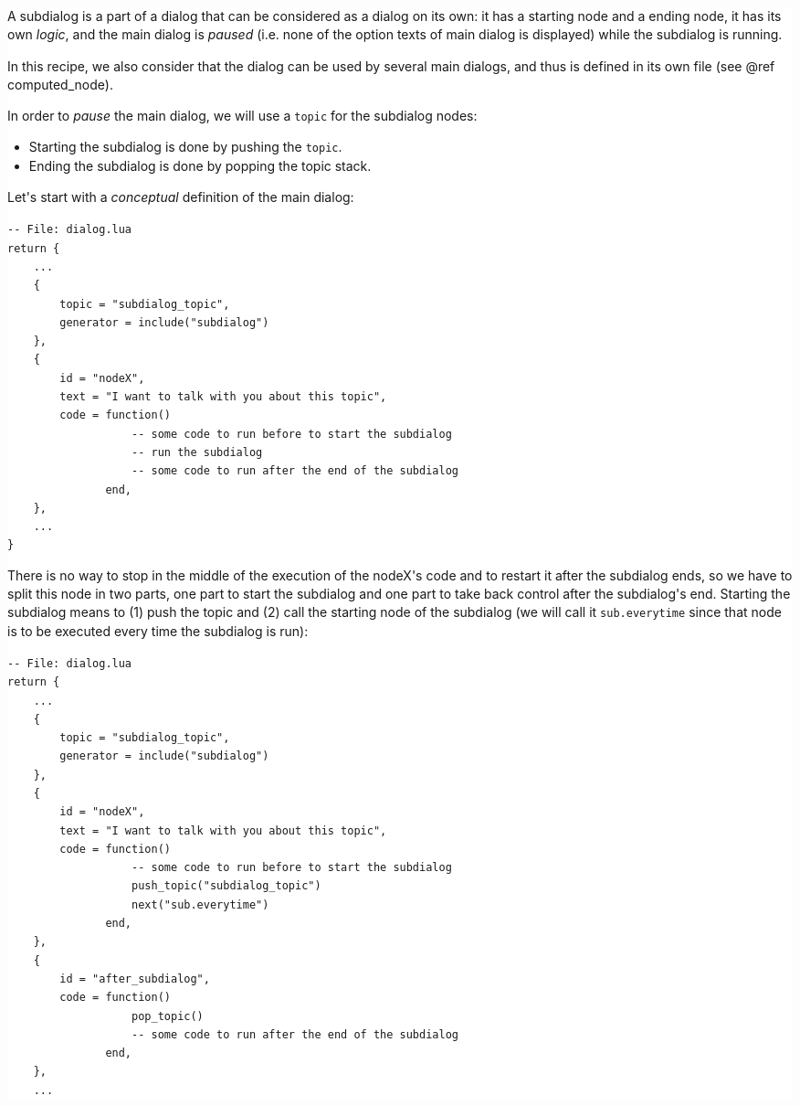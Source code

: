 A subdialog is a part of a dialog that can be considered as a dialog on its own:
it has a starting node and a ending node, it has its own _logic_, and the main
dialog is _paused_ (i.e. none of the option texts of main dialog is displayed)
while the subdialog is running.

In this recipe, we also consider that the dialog can be used by several main dialogs,
and thus is defined in its own file (see @ref computed_node).

In order to _pause_ the main dialog, we will use a `topic` for the subdialog nodes:
- Starting the subdialog is done by pushing the `topic`.
- Ending the subdialog is done by popping the topic stack.

Let's start with a _conceptual_ definition of the main dialog:

~~~~~~~~~~~{.lua}
-- File: dialog.lua
return {
    ...
    {
        topic = "subdialog_topic",
        generator = include("subdialog")
    },
    {
        id = "nodeX",
        text = "I want to talk with you about this topic",
        code = function()
                   -- some code to run before to start the subdialog
                   -- run the subdialog
                   -- some code to run after the end of the subdialog
               end,
    },
    ...
}
~~~~~~~~~~~

There is no way to stop in the middle of the execution of the nodeX's code and
to restart it after the subdialog ends, so we have to split this node in two parts,
one part to start the subdialog and one part to take back control after the
subdialog's end. Starting the subdialog means to (1) push the topic and (2) call
the starting node of the subdialog (we will call it `sub.everytime` since that
node is to be executed every time the subdialog is run):

~~~~~~~~~~~{.lua}
-- File: dialog.lua
return {
    ...
    {
        topic = "subdialog_topic",
        generator = include("subdialog")
    },
    {
        id = "nodeX",
        text = "I want to talk with you about this topic",
        code = function()
                   -- some code to run before to start the subdialog
                   push_topic("subdialog_topic")
                   next("sub.everytime")
               end,
    },
    {
        id = "after_subdialog",
        code = function()
                   pop_topic()   
                   -- some code to run after the end of the subdialog
               end,
    },
    ...
~~~~~~~~~~~
